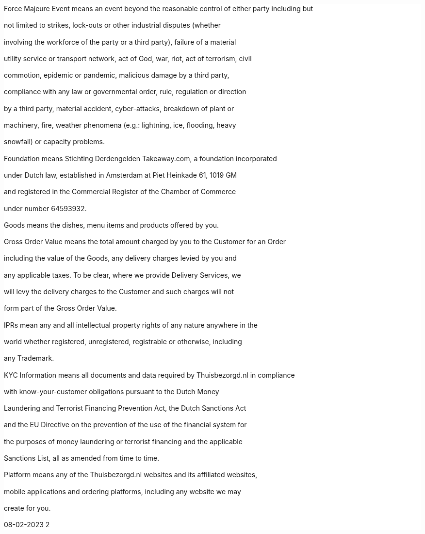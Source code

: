 Force Majeure Event means an event beyond the reasonable control of either party including but

not limited to strikes, lock-outs or other industrial disputes (whether

involving the workforce of the party or a third party), failure of a material

utility service or transport network, act of God, war, riot, act of terrorism, civil

commotion, epidemic or pandemic, malicious damage by a third party,

compliance with any law or governmental order, rule, regulation or direction

by a third party, material accident, cyber-attacks, breakdown of plant or

machinery, fire, weather phenomena (e.g.: lightning, ice, flooding, heavy

snowfall) or capacity problems.

Foundation means Stichting Derdengelden Takeaway.com, a foundation incorporated

under Dutch law, established in Amsterdam at Piet Heinkade 61, 1019 GM

and registered in the Commercial Register of the Chamber of Commerce

under number 64593932.

Goods means the dishes, menu items and products offered by you.



Gross Order Value means the total amount charged by you to the Customer for an Order

including the value of the Goods, any delivery charges levied by you and

any applicable taxes. To be clear, where we provide Delivery Services, we

will levy the delivery charges to the Customer and such charges will not

form part of the Gross Order Value.

IPRs mean any and all intellectual property rights of any nature anywhere in the

world whether registered, unregistered, registrable or otherwise, including

any Trademark.

KYC Information means all documents and data required by Thuisbezorgd.nl in compliance

with know-your-customer obligations pursuant to the Dutch Money

Laundering and Terrorist Financing Prevention Act, the Dutch Sanctions Act

and the EU Directive on the prevention of the use of the financial system for

the purposes of money laundering or terrorist financing and the applicable

Sanctions List, all as amended from time to time.

Platform means any of the Thuisbezorgd.nl websites and its affiliated websites,

mobile applications and ordering platforms, including any website we may

create for you.



08-02-2023 2
